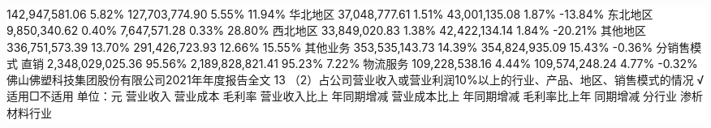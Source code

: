 142,947,581.06
5.82%
127,703,774.90
5.55%
11.94%
华北地区
37,048,777.61
1.51%
43,001,135.08
1.87%
-13.84%
东北地区
9,850,340.62
0.40%
7,647,571.28
0.33%
28.80%
西北地区
33,849,020.83
1.38%
42,422,134.14
1.84%
-20.21%
其他地区
336,751,573.39
13.70%
291,426,723.93
12.66%
15.55%
其他业务
353,535,143.73
14.39%
354,824,935.09
15.43%
-0.36%
分销售模式
直销
2,348,029,025.36
95.56%
2,189,828,821.41
95.23%
7.22%
物流服务
109,228,538.16
4.44%
109,574,248.24
4.77%
-0.32%
佛山佛塑科技集团股份有限公司2021年年度报告全文
13
（2）占公司营业收入或营业利润10%以上的行业、产品、地区、销售模式的情况
√适用□不适用
单位：元
营业收入
营业成本
毛利率
营业收入比上
年同期增减
营业成本比上
年同期增减
毛利率比上年
同期增减
分行业
渗析材料行业